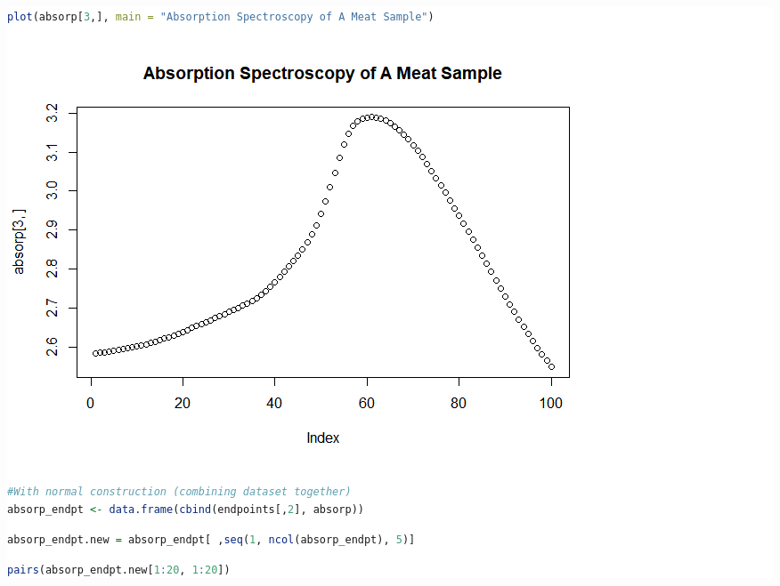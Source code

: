 ``` r
plot(absorp[3,], main = "Absorption Spectroscopy of A Meat Sample")
```

![](Spectroscopy_files/figure-gfm/unnamed-chunk-8-1.png)

``` r
#With normal construction (combining dataset together)
absorp_endpt <- data.frame(cbind(endpoints[,2], absorp))
```

``` r
absorp_endpt.new = absorp_endpt[ ,seq(1, ncol(absorp_endpt), 5)]
```

``` r
pairs(absorp_endpt.new[1:20, 1:20])
```
